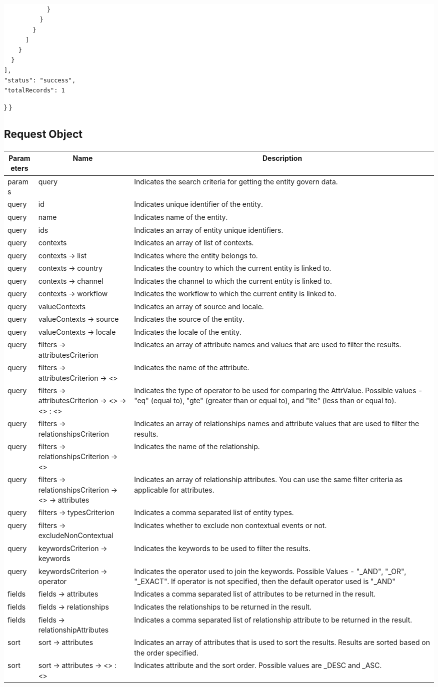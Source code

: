                 }
              }
            }
          ]
        }
      }
    ],
    "status": "success",
    "totalRecords": 1
  }
}
</code></pre>

## Request Object

| Parameters | Name | Description |
|-------|--------|-------------|
| params | query | Indicates the search criteria for getting the entity govern data. |
| query | id  | Indicates unique identifier of the entity. |
| query | name | Indicates name of the entity. |
| query | ids | Indicates an array of entity unique identifiers. |
| query | contexts | Indicates an array of list of contexts. |
| query | contexts -> list | Indicates where the entity belongs to. |
| query | contexts -> country | Indicates the country to which the current entity is linked to. |
| query | contexts -> channel | Indicates the channel to which the current entity is linked to. |
| query | contexts -> workflow | Indicates the workflow to which the current entity is linked to. |
| query | valueContexts | Indicates an array of source and locale. |
| query | valueContexts -> source  | Indicates the source of the entity. |
| query | valueContexts -> locale  | Indicates the locale of the entity. |
| query | filters -> attributesCriterion | Indicates an array of attribute names and values that are used to filter the results. |
| query | filters -> attributesCriterion -> <<AttrName>> | Indicates the name of the attribute. |
| query | filters -> attributesCriterion -> <<AttrName>> -> <<Operator>> : <<AttrValue>> | Indicates the type of operator to be used for comparing the AttrValue. Possible values - "eq" (equal to), "gte" (greater than or equal to), and "lte" (less than or equal to). |
| query | filters -> relationshipsCriterion | Indicates an array of relationships names and attribute values that are used to filter the results. |
| query | filters -> relationshipsCriterion -> <<RelationshipName>> | Indicates the name of the relationship. |
| query | filters -> relationshipsCriterion -> <<RelationshipName>> -> attributes| Indicates an array of relationship attributes. You can use the same filter criteria as applicable for attributes.|
| query | filters -> typesCriterion | Indicates a comma separated list of entity types. |
| query | filters -> excludeNonContextual | Indicates whether to exclude non contextual events or not. |
| query | keywordsCriterion -> keywords | Indicates the keywords to be used to filter the results.|
| query | keywordsCriterion -> operator | Indicates the operator used to join the keywords. Possible Values - "_AND", "_OR", "_EXACT". If operator is not specified, then the default operator used is "_AND"|
| fields | fields -> attributes | Indicates a comma separated list of attributes to be returned in the result. |
| fields | fields -> relationships | Indicates the relationships to be returned in the result. |
| fields | fields -> relationshipAttributes | Indicates a comma separated list of relationship attribute to be returned in the result. |
| sort | sort -> attributes | Indicates an array of attributes that is used to sort the results. Results are sorted based on the order specified. |
| sort | sort -> attributes -> <<AttrName>> : <<SortOrder>> | Indicates attribute and the sort order. Possible values are _DESC and _ASC. |